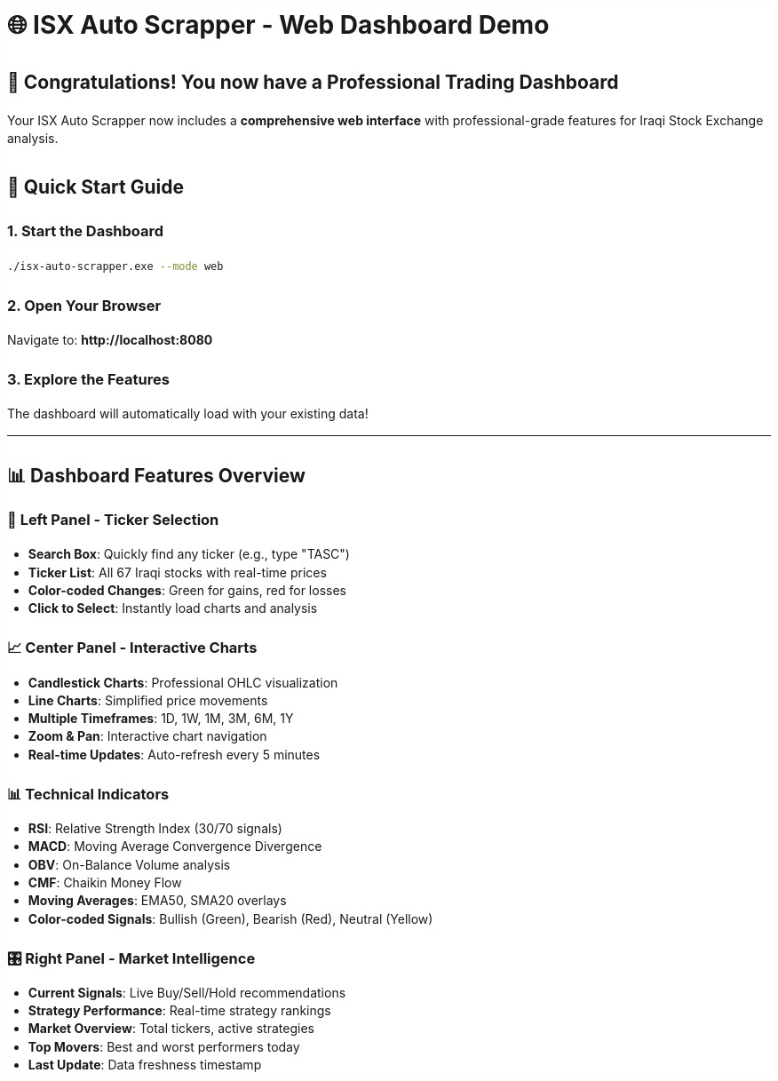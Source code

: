 # 🌐 ISX Auto Scrapper - Web Dashboard Demo

## 🎉 **Congratulations! You now have a Professional Trading Dashboard**

Your ISX Auto Scrapper now includes a **comprehensive web interface** with professional-grade features for Iraqi Stock Exchange analysis.

## 🚀 **Quick Start Guide**

### 1. Start the Dashboard
```bash
./isx-auto-scrapper.exe --mode web
```

### 2. Open Your Browser
Navigate to: **http://localhost:8080**

### 3. Explore the Features
The dashboard will automatically load with your existing data!

---

## 📊 **Dashboard Features Overview**

### 🎯 **Left Panel - Ticker Selection**
- **Search Box**: Quickly find any ticker (e.g., type "TASC")
- **Ticker List**: All 67 Iraqi stocks with real-time prices
- **Color-coded Changes**: Green for gains, red for losses
- **Click to Select**: Instantly load charts and analysis

### 📈 **Center Panel - Interactive Charts**
- **Candlestick Charts**: Professional OHLC visualization
- **Line Charts**: Simplified price movements
- **Multiple Timeframes**: 1D, 1W, 1M, 3M, 6M, 1Y
- **Zoom & Pan**: Interactive chart navigation
- **Real-time Updates**: Auto-refresh every 5 minutes

### 📊 **Technical Indicators**
- **RSI**: Relative Strength Index (30/70 signals)
- **MACD**: Moving Average Convergence Divergence
- **OBV**: On-Balance Volume analysis
- **CMF**: Chaikin Money Flow
- **Moving Averages**: EMA50, SMA20 overlays
- **Color-coded Signals**: Bullish (Green), Bearish (Red), Neutral (Yellow)

### 🎛️ **Right Panel - Market Intelligence**
- **Current Signals**: Live Buy/Sell/Hold recommendations
- **Strategy Performance**: Real-time strategy rankings
- **Market Overview**: Total tickers, active strategies
- **Top Movers**: Best and worst performers today
- **Last Update**: Data freshness timestamp
